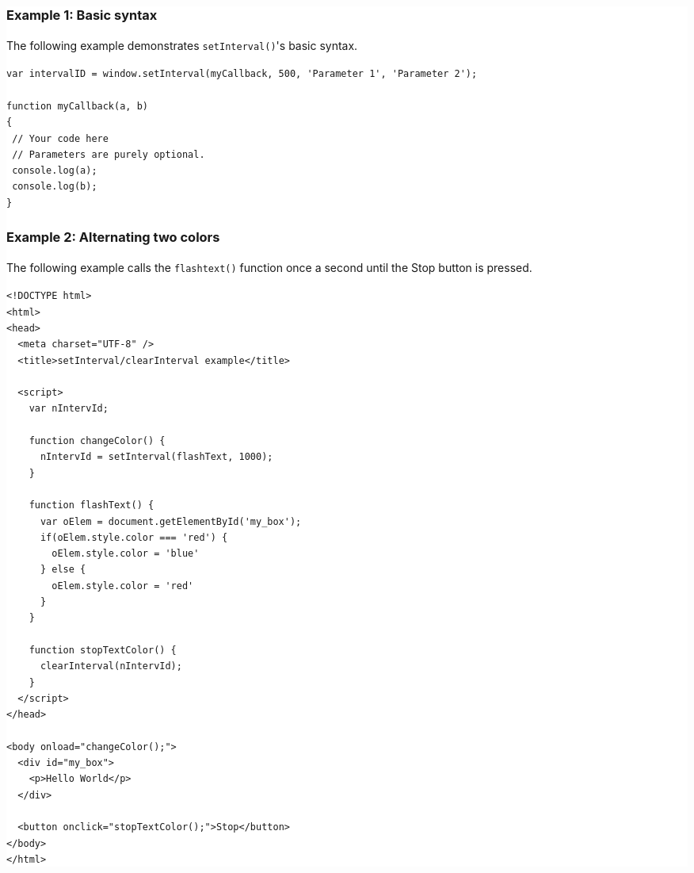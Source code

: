 ### Example 1: Basic syntax

The following example demonstrates `setInterval()`'s basic syntax.

    var intervalID = window.setInterval(myCallback, 500, 'Parameter 1', 'Parameter 2');

    function myCallback(a, b)
    {
     // Your code here
     // Parameters are purely optional.
     console.log(a);
     console.log(b);
    }

### Example 2: Alternating two colors

The following example calls the `flashtext()` function once a second until the Stop button is pressed.

    <!DOCTYPE html>
    <html>
    <head>
      <meta charset="UTF-8" />
      <title>setInterval/clearInterval example</title>

      <script>
        var nIntervId;

        function changeColor() {
          nIntervId = setInterval(flashText, 1000);
        }

        function flashText() {
          var oElem = document.getElementById('my_box');
          if(oElem.style.color === 'red') {
            oElem.style.color = 'blue'
          } else {
            oElem.style.color = 'red'
          }
        }

        function stopTextColor() {
          clearInterval(nIntervId);
        }
      </script>
    </head>

    <body onload="changeColor();">
      <div id="my_box">
        <p>Hello World</p>
      </div>

      <button onclick="stopTextColor();">Stop</button>
    </body>
    </html>
